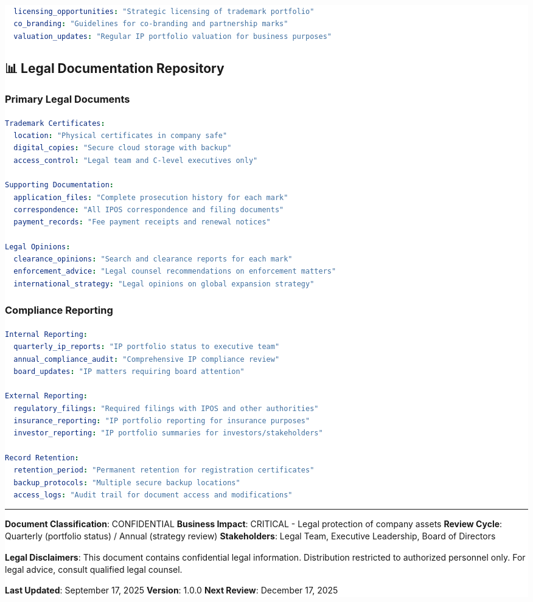 ```yaml
  licensing_opportunities: "Strategic licensing of trademark portfolio"
  co_branding: "Guidelines for co-branding and partnership marks"
  valuation_updates: "Regular IP portfolio valuation for business purposes"
```

## 📊 **Legal Documentation Repository**

### **Primary Legal Documents**
```yaml
Trademark Certificates:
  location: "Physical certificates in company safe"
  digital_copies: "Secure cloud storage with backup"
  access_control: "Legal team and C-level executives only"

Supporting Documentation:
  application_files: "Complete prosecution history for each mark"
  correspondence: "All IPOS correspondence and filing documents"
  payment_records: "Fee payment receipts and renewal notices"

Legal Opinions:
  clearance_opinions: "Search and clearance reports for each mark"
  enforcement_advice: "Legal counsel recommendations on enforcement matters"
  international_strategy: "Legal opinions on global expansion strategy"
```

### **Compliance Reporting**
```yaml
Internal Reporting:
  quarterly_ip_reports: "IP portfolio status to executive team"
  annual_compliance_audit: "Comprehensive IP compliance review"
  board_updates: "IP matters requiring board attention"

External Reporting:
  regulatory_filings: "Required filings with IPOS and other authorities"
  insurance_reporting: "IP portfolio reporting for insurance purposes"
  investor_reporting: "IP portfolio summaries for investors/stakeholders"

Record Retention:
  retention_period: "Permanent retention for registration certificates"
  backup_protocols: "Multiple secure backup locations"
  access_logs: "Audit trail for document access and modifications"
```

---

**Document Classification**: CONFIDENTIAL
**Business Impact**: CRITICAL - Legal protection of company assets
**Review Cycle**: Quarterly (portfolio status) / Annual (strategy review)
**Stakeholders**: Legal Team, Executive Leadership, Board of Directors

**Legal Disclaimers**: This document contains confidential legal information. Distribution restricted to authorized personnel only. For legal advice, consult qualified legal counsel.

**Last Updated**: September 17, 2025
**Version**: 1.0.0
**Next Review**: December 17, 2025